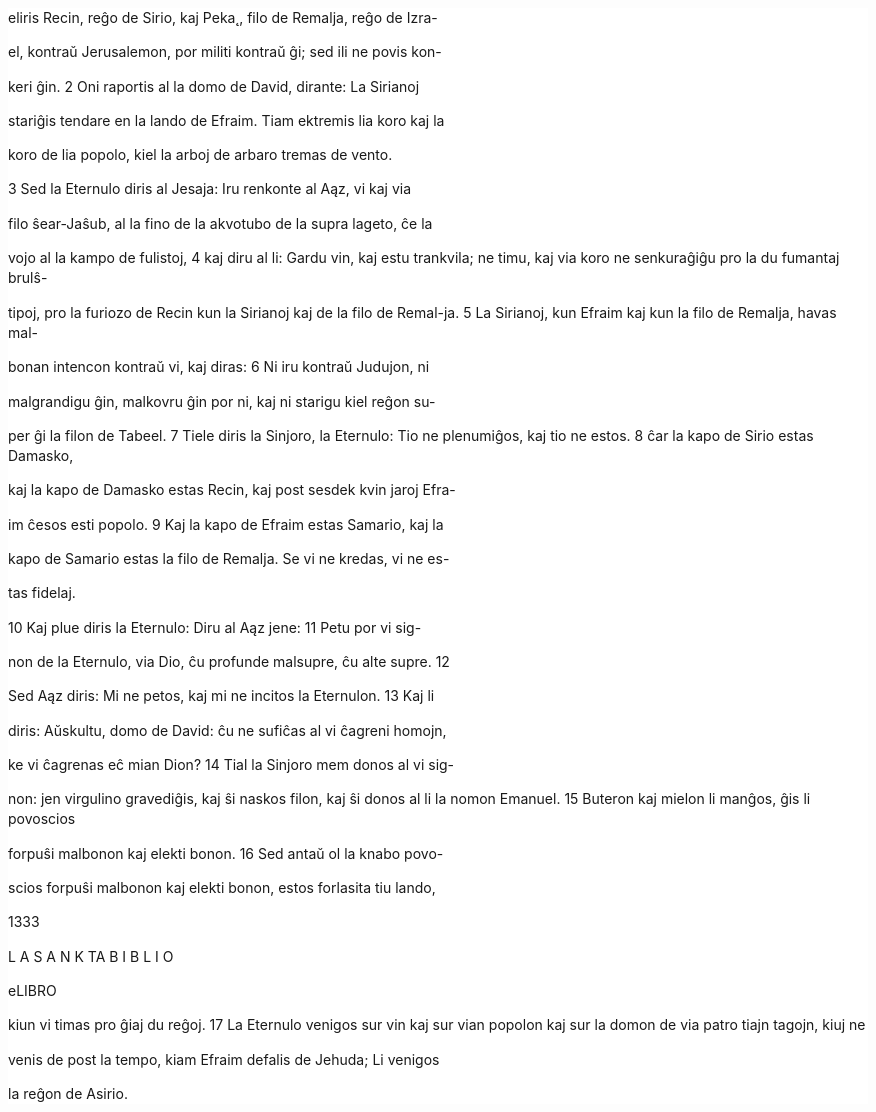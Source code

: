 eliris Recin, reĝo de Sirio, kaj Peka˛, filo de Remalja, reĝo de Izra-

el, kontraŭ Jerusalemon, por militi kontraŭ ĝi; sed ili ne povis kon-

keri ĝin. 2 Oni raportis al la domo de David, dirante: La Sirianoj

stariĝis tendare en la lando de Efraim. Tiam ektremis lia koro kaj la

koro de lia popolo, kiel la arboj de arbaro tremas de vento. 

3 Sed la Eternulo diris al Jesaja: Iru renkonte al Aąz, vi kaj via

filo ŝear-Jaŝub, al la fino de la akvotubo de la supra lageto, ĉe la

vojo al la kampo de fulistoj, 4 kaj diru al li: Gardu vin, kaj estu trankvila; ne timu, kaj via koro ne senkuraĝiĝu pro la du fumantaj brulŝ-

tipoj, pro la furiozo de Recin kun la Sirianoj kaj de la filo de Remal-ja. 5 La Sirianoj, kun Efraim kaj kun la filo de Remalja, havas mal-

bonan intencon kontraŭ vi, kaj diras: 6 Ni iru kontraŭ Judujon, ni

malgrandigu ĝin, malkovru ĝin por ni, kaj ni starigu kiel reĝon su-

per ĝi la filon de Tabeel. 7 Tiele diris la Sinjoro, la Eternulo: Tio ne plenumiĝos, kaj tio ne estos. 8 ĉar la kapo de Sirio estas Damasko, 

kaj la kapo de Damasko estas Recin, kaj post sesdek kvin jaroj Efra-

im ĉesos esti popolo. 9 Kaj la kapo de Efraim estas Samario, kaj la

kapo de Samario estas la filo de Remalja. Se vi ne kredas, vi ne es-

tas fidelaj. 

10 Kaj plue diris la Eternulo: Diru al Aąz jene: 11 Petu por vi sig-

non de la Eternulo, via Dio, ĉu profunde malsupre, ĉu alte supre. 12

Sed Aąz diris: Mi ne petos, kaj mi ne incitos la Eternulon. 13 Kaj li

diris: Aŭskultu, domo de David: ĉu ne sufiĉas al vi ĉagreni homojn, 

ke vi ĉagrenas eĉ mian Dion? 14 Tial la Sinjoro mem donos al vi sig-

non: jen virgulino gravediĝis, kaj ŝi naskos filon, kaj ŝi donos al li la nomon Emanuel. 15 Buteron kaj mielon li manĝos, ĝis li povoscios

forpuŝi malbonon kaj elekti bonon. 16 Sed antaŭ ol la knabo povo-

scios forpuŝi malbonon kaj elekti bonon, estos forlasita tiu lando, 

1333

L A S A N K TA B I B L I O

eLIBRO

kiun vi timas pro ĝiaj du reĝoj. 17 La Eternulo venigos sur vin kaj sur vian popolon kaj sur la domon de via patro tiajn tagojn, kiuj ne

venis de post la tempo, kiam Efraim defalis de Jehuda; Li venigos

la reĝon de Asirio. 
